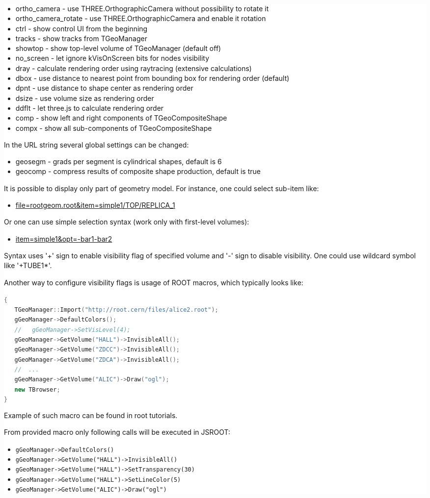    - ortho_camera - use THREE.OrthographicCamera without possibility to rotate it
   - ortho_camera_rotate - use THREE.OrthographicCamera and enable it rotation
   - ctrl - show control UI from the beginning
   - tracks - show tracks from TGeoManager
   - showtop - show top-level volume of TGeoManager (default off)
   - no_screen - let ignore kVisOnScreen bits for nodes visibility
   - dray - calculate rendering order using raytracing (extensive calculations)
   - dbox - use distance to nearest point from bounding box for rendering order (default)
   - dpnt - use distance to shape center as rendering order
   - dsize - use volume size as rendering order
   - ddflt - let three.js to calculate rendering order
   - comp - show left and right components of TGeoCompositeShape
   - compx - show all sub-components of TGeoCompositeShape

In the URL string several global settings can be changed:

   - geosegm - grads per segment is cylindrical shapes, default is 6
   - geocomp - compress results of composite shape production, default is true

It is possible to display only part of geometry model. For instance, one could select sub-item like:

- [file=rootgeom.root&item=simple1/TOP/REPLICA_1](https://root.cern/js/latest/?file=../files/geom/rootgeom.root&item=simple1/TOP/REPLICA_1)

Or one can use simple selection syntax (work only with first-level volumes):

- [item=simple1&opt=-bar1-bar2](https://root.cern/js/latest/?file=../files/geom/rootgeom.root&item=simple1;1&opt=-bar1-bar2)

Syntax uses '+' sign to enable visibility flag of specified volume and '-' sign to disable visibility.
One could use wildcard symbol like '+TUBE1*'.

Another way to configure visibility flags is usage of ROOT macros, which typically looks like:

```cpp
{
   TGeoManager::Import("http://root.cern/files/alice2.root");
   gGeoManager->DefaultColors();
   //   gGeoManager->SetVisLevel(4);
   gGeoManager->GetVolume("HALL")->InvisibleAll();
   gGeoManager->GetVolume("ZDCC")->InvisibleAll();
   gGeoManager->GetVolume("ZDCA")->InvisibleAll();
   //  ...
   gGeoManager->GetVolume("ALIC")->Draw("ogl");
   new TBrowser;
}
```

Example of such macro can be found in root tutorials.

From provided macro only following calls will be executed in JSROOT:

   * `gGeoManager->DefaultColors()`
   * `gGeoManager->GetVolume("HALL")->InvisibleAll()`
   * `gGeoManager->GetVolume("HALL")->SetTransparency(30)`
   * `gGeoManager->GetVolume("HALL")->SetLineColor(5)`
   * `gGeoManager->GetVolume("ALIC")->Draw("ogl")`

